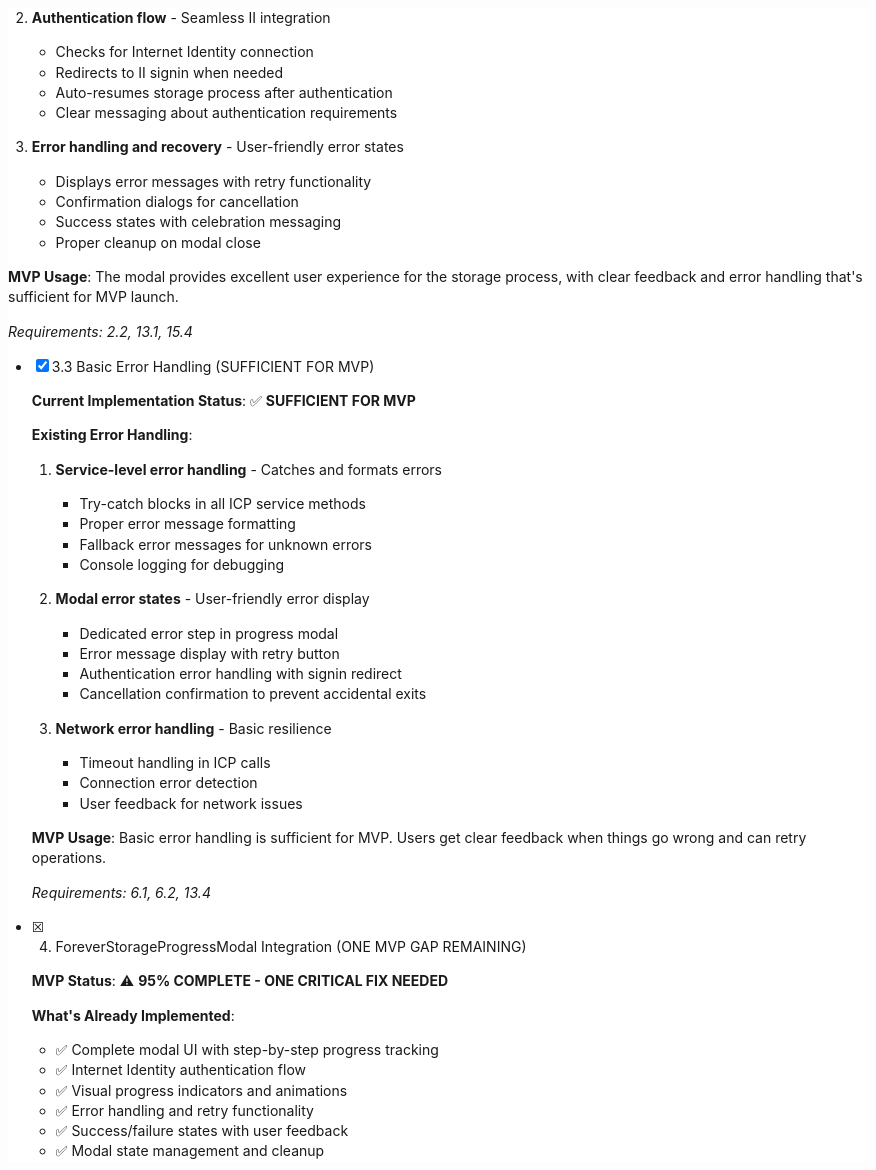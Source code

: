   2. **Authentication flow** - Seamless II integration

     - Checks for Internet Identity connection
     - Redirects to II signin when needed
     - Auto-resumes storage process after authentication
     - Clear messaging about authentication requirements

  3. **Error handling and recovery** - User-friendly error states
     - Displays error messages with retry functionality
     - Confirmation dialogs for cancellation
     - Success states with celebration messaging
     - Proper cleanup on modal close

  **MVP Usage**: The modal provides excellent user experience for the storage process, with clear feedback and error handling that's sufficient for MVP launch.

  _Requirements: 2.2, 13.1, 15.4_

- [x] 3.3 Basic Error Handling (SUFFICIENT FOR MVP)

  **Current Implementation Status**: ✅ **SUFFICIENT FOR MVP**

  **Existing Error Handling**:

  1. **Service-level error handling** - Catches and formats errors

     - Try-catch blocks in all ICP service methods
     - Proper error message formatting
     - Fallback error messages for unknown errors
     - Console logging for debugging

  2. **Modal error states** - User-friendly error display

     - Dedicated error step in progress modal
     - Error message display with retry button
     - Authentication error handling with signin redirect
     - Cancellation confirmation to prevent accidental exits

  3. **Network error handling** - Basic resilience
     - Timeout handling in ICP calls
     - Connection error detection
     - User feedback for network issues

  **MVP Usage**: Basic error handling is sufficient for MVP. Users get clear feedback when things go wrong and can retry operations.

  _Requirements: 6.1, 6.2, 13.4_

- [x] 4. ForeverStorageProgressModal Integration (ONE MVP GAP REMAINING)

  **MVP Status**: ⚠️ **95% COMPLETE - ONE CRITICAL FIX NEEDED**

  **What's Already Implemented**:

  - ✅ Complete modal UI with step-by-step progress tracking
  - ✅ Internet Identity authentication flow
  - ✅ Visual progress indicators and animations
  - ✅ Error handling and retry functionality
  - ✅ Success/failure states with user feedback
  - ✅ Modal state management and cleanup
